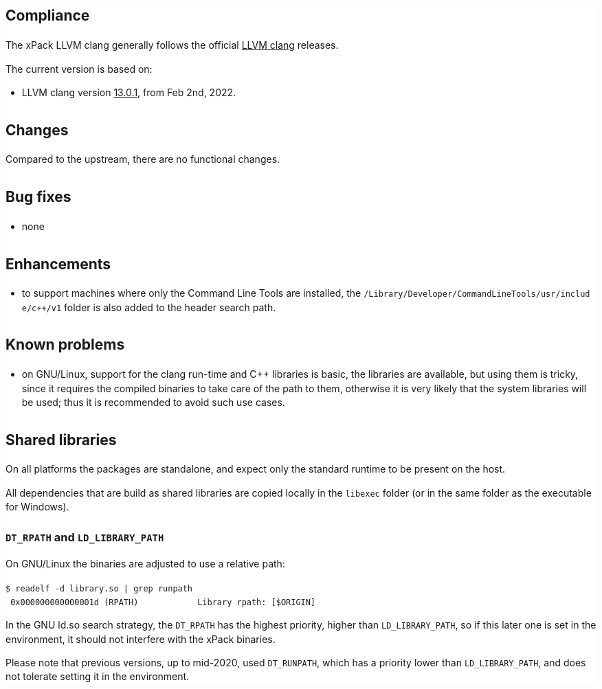## Compliance

The xPack LLVM clang generally follows the official
[LLVM clang](http://clang.org) releases.

The current version is based on:

- LLVM clang version [13.0.1](https://releases.llvm.org/download.html#13.0.1), from Feb 2nd, 2022.

## Changes

Compared to the upstream, there are no functional changes.

## Bug fixes

- none

## Enhancements

- to support machines where only the Command Line Tools are installed, the
`/Library/Developer/CommandLineTools/usr/include/c++/v1` folder is also
added to the header search path.

## Known problems

- on GNU/Linux, support for the clang run-time and C++ libraries is basic,
  the libraries are available, but using them is tricky, since it requires
  the compiled binaries to take care of the path to them, otherwise it is
  very likely that the system libraries will be used; thus it is
  recommended to avoid such use cases.

## Shared libraries

On all platforms the packages are standalone, and expect only the standard
runtime to be present on the host.

All dependencies that are build as shared libraries are copied locally
in the `libexec` folder (or in the same folder as the executable for Windows).

### `DT_RPATH` and `LD_LIBRARY_PATH`

On GNU/Linux the binaries are adjusted to use a relative path:

```console
$ readelf -d library.so | grep runpath
 0x000000000000001d (RPATH)            Library rpath: [$ORIGIN]
```

In the GNU ld.so search strategy, the `DT_RPATH` has
the highest priority, higher than `LD_LIBRARY_PATH`, so if this later one
is set in the environment, it should not interfere with the xPack binaries.

Please note that previous versions, up to mid-2020, used `DT_RUNPATH`, which
has a priority lower than `LD_LIBRARY_PATH`, and does not tolerate setting
it in the environment.
